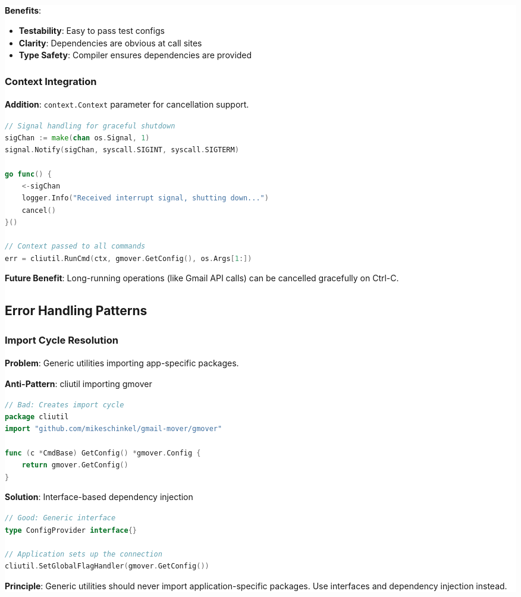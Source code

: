 **Benefits**:
- **Testability**: Easy to pass test configs
- **Clarity**: Dependencies are obvious at call sites
- **Type Safety**: Compiler ensures dependencies are provided

### Context Integration

**Addition**: `context.Context` parameter for cancellation support.

```go
// Signal handling for graceful shutdown
sigChan := make(chan os.Signal, 1)
signal.Notify(sigChan, syscall.SIGINT, syscall.SIGTERM)

go func() {
    <-sigChan
    logger.Info("Received interrupt signal, shutting down...")
    cancel()
}()

// Context passed to all commands
err = cliutil.RunCmd(ctx, gmover.GetConfig(), os.Args[1:])
```

**Future Benefit**: Long-running operations (like Gmail API calls) can be cancelled gracefully on Ctrl-C.

## Error Handling Patterns

### Import Cycle Resolution

**Problem**: Generic utilities importing app-specific packages.

**Anti-Pattern**: cliutil importing gmover
```go
// Bad: Creates import cycle
package cliutil
import "github.com/mikeschinkel/gmail-mover/gmover"

func (c *CmdBase) GetConfig() *gmover.Config {
    return gmover.GetConfig()
}
```

**Solution**: Interface-based dependency injection
```go
// Good: Generic interface
type ConfigProvider interface{}

// Application sets up the connection
cliutil.SetGlobalFlagHandler(gmover.GetConfig())
```

**Principle**: Generic utilities should never import application-specific packages. Use interfaces and dependency injection instead.
